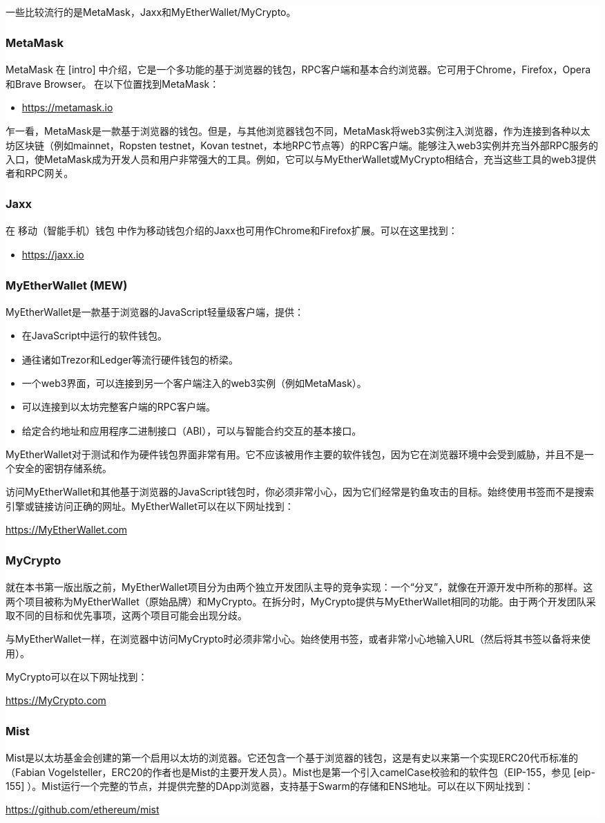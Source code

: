 一些比较流行的是MetaMask，Jaxx和MyEtherWallet/MyCrypto。
### MetaMask
MetaMask 在 [intro] 中介绍，它是一个多功能的基于浏览器的钱包，RPC客户端和基本合约浏览器。它可用于Chrome，Firefox，Opera和Brave Browser。
在以下位置找到MetaMask：
  - https://metamask.io

乍一看，MetaMask是一款基于浏览器的钱包。但是，与其他浏览器钱包不同，MetaMask将web3实例注入浏览器，作为连接到各种以太坊区块链（例如mainnet，Ropsten testnet，Kovan testnet，本地RPC节点等）的RPC客户端。能够注入web3实例并充当外部RPC服务的入口，使MetaMask成为开发人员和用户非常强大的工具。例如，它可以与MyEtherWallet或MyCrypto相结合，充当这些工具的web3提供者和RPC网关。

### Jaxx
在 移动（智能手机）钱包 中作为移动钱包介绍的Jaxx也可用作Chrome和Firefox扩展。可以在这里找到：
- https://jaxx.io

### MyEtherWallet (MEW)
MyEtherWallet是一款基于浏览器的JavaScript轻量级客户端，提供：
- 在JavaScript中运行的软件钱包。

- 通往诸如Trezor和Ledger等流行硬件钱包的桥梁。

- 一个web3界面，可以连接到另一个客户端注入的web3实例（例如MetaMask）。

- 可以连接到以太坊完整客户端的RPC客户端。

- 给定合约地址和应用程序二进制接口（ABI），可以与智能合约交互的基本接口。

MyEtherWallet对于测试和作为硬件钱包界面非常有用。它不应该被用作主要的软件钱包，因为它在浏览器环境中会受到威胁，并且不是一个安全的密钥存储系统。

访问MyEtherWallet和其他基于浏览器的JavaScript钱包时，你必须非常小心，因为它们经常是钓鱼攻击的目标。始终使用书签而不是搜索引擎或链接访问正确的网址。MyEtherWallet可以在以下网址找到：

https://MyEtherWallet.com

### MyCrypto
就在本书第一版出版之前，MyEtherWallet项目分为由两个独立开发团队主导的竞争实现：一个“分叉”，就像在开源开发中所称的那样。这两个项目被称为MyEtherWallet（原始品牌）和MyCrypto。在拆分时，MyCrypto提供与MyEtherWallet相同的功能。由于两个开发团队采取不同的目标和优先事项，这两个项目可能会出现分歧。

与MyEtherWallet一样，在浏览器中访问MyCrypto时必须非常小心。始终使用书签，或者非常小心地输入URL（然后将其书签以备将来使用）。

MyCrypto可以在以下网址找到：

https://MyCrypto.com

### Mist
Mist是以太坊基金会创建的第一个启用以太坊的浏览器。它还包含一个基于浏览器的钱包，这是有史以来第一个实现ERC20代币标准的（Fabian Vogelsteller，ERC20的作者也是Mist的主要开发人员）。Mist也是第一个引入camelCase校验和的软件包（EIP-155，参见 [eip-155] ）。Mist运行一个完整的节点，并提供完整的DApp浏览器，支持基于Swarm的存储和ENS地址。可以在以下网址找到：

https://github.com/ethereum/mist

